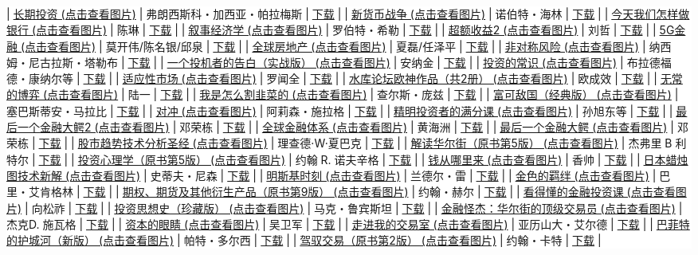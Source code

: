 | [长期投资 (点击查看图片)](https://www.dushupai.com/attachment/2024/06/09/5dff54bffe589817.jpg) | 弗朗西斯科・加西亚・帕拉梅斯 | [下载](https://url89.ctfile.com/f/31084289-1356991150-020ce0?p=8866) |
| [新货币战争 (点击查看图片)](https://www.dushupai.com/attachment/2024/06/09/cb7216621cece306.jpg) | 诺伯特・海林 | [下载](https://url89.ctfile.com/f/31084289-1356990925-93e06e?p=8866) |
| [今天我们怎样做银行 (点击查看图片)](https://www.dushupai.com/attachment/2024/06/09/99587e336b6544fc.jpg) | 陈琳 | [下载](https://url89.ctfile.com/f/31084289-1356990358-270f5d?p=8866) |
| [叙事经济学 (点击查看图片)](https://www.dushupai.com/attachment/2024/06/09/da5ab286578337c6.jpg) | 罗伯特・希勒 | [下载](https://url89.ctfile.com/f/31084289-1356990217-d9a829?p=8866) |
| [超额收益2 (点击查看图片)](https://www.dushupai.com/attachment/2024/06/09/fce822ce97673cac.jpg) | 刘哲 | [下载](https://url89.ctfile.com/f/31084289-1356989473-64fb2e?p=8866) |
| [5G金融 (点击查看图片)](https://www.dushupai.com/attachment/2024/06/09/afa4f70dd91e545c.jpeg) | 莫开伟/陈名银/邱泉 | [下载](https://url89.ctfile.com/f/31084289-1356988384-74644e?p=8866) |
| [全球房地产 (点击查看图片)](https://www.dushupai.com/attachment/2024/06/09/c6f926cfca309ccb.jpg) | 夏磊/任泽平  | [下载](https://url89.ctfile.com/f/31084289-1356988075-bb96a4?p=8866) |
| [非对称风险 (点击查看图片)](https://www.dushupai.com/attachment/2024/06/09/07ee363db3e77259.jpg) | 纳西姆・尼古拉斯・塔勒布 | [下载](https://url89.ctfile.com/f/31084289-1356986995-4dff63?p=8866) |
| [一个投机者的告白（实战版） (点击查看图片)](https://www.dushupai.com/attachment/2024/06/09/f696746feedb96ed.jpg) | 安纳金 | [下载](https://url89.ctfile.com/f/31084289-1356986923-175ba6?p=8866) |
| [投资的常识 (点击查看图片)](https://www.dushupai.com/attachment/2024/06/09/d2f5d3895ff0c4e0.jpg) | 布拉德福德・康纳尔等 | [下载](https://url89.ctfile.com/f/31084289-1356986503-d6017c?p=8866) |
| [适应性市场 (点击查看图片)](https://www.dushupai.com/attachment/2024/06/09/60225101e194489e.jpg) | 罗闻全 | [下载](https://url89.ctfile.com/f/31084289-1356985786-732afc?p=8866) |
| [水库论坛欧神作品（共2册） (点击查看图片)](https://www.dushupai.com/attachment/2024/06/09/06174a11ea6724f0.jpg) | 欧成效 | [下载](https://url89.ctfile.com/f/31084289-1356985558-77cac1?p=8866) |
| [无常的博弈 (点击查看图片)](https://www.dushupai.com/attachment/2024/06/09/ca48a5dba8443296.jpg) | 陆一 | [下载](https://url89.ctfile.com/f/31084289-1356985033-817187?p=8866) |
| [我是怎么割韭菜的 (点击查看图片)](https://www.dushupai.com/attachment/2024/06/09/f5ac87ce88ac7ec9.jpg) | 查尔斯・庞兹 | [下载](https://url89.ctfile.com/f/31084289-1356984592-f438eb?p=8866) |
| [富可敌国（经典版） (点击查看图片)](https://www.dushupai.com/attachment/2024/06/08/fb65def1243cc7a9.jpg) | 塞巴斯蒂安・马拉比 | [下载](https://url89.ctfile.com/f/31084289-1357053043-9f3f2b?p=8866) |
| [对冲 (点击查看图片)](https://www.dushupai.com/attachment/2024/06/08/0b803d43c5929654.jpg) | 阿莉森・施拉格 | [下载](https://url89.ctfile.com/f/31084289-1357053004-5e1406?p=8866) |
| [精明投资者的满分课 (点击查看图片)](https://www.dushupai.com/attachment/2024/06/08/436506b40086278d.jpg) | 孙旭东等 | [下载](https://url89.ctfile.com/f/31084289-1357052842-aa3ea3?p=8866) |
| [最后一个金融大鳄2 (点击查看图片)](https://www.dushupai.com/attachment/2024/06/08/9a1eba06852fd0a3.jpg) | 邓荣栋 | [下载](https://url89.ctfile.com/f/31084289-1357052422-c462a6?p=8866) |
| [全球金融体系 (点击查看图片)](https://www.dushupai.com/attachment/2024/06/08/76f4e025c79fbbc9.jpg) | 黄海洲 | [下载](https://url89.ctfile.com/f/31084289-1357051942-839ed7?p=8866) |
| [最后一个金融大鳄 (点击查看图片)](https://www.dushupai.com/attachment/2024/06/08/ea898b3e235b29c7.jpg) | 邓荣栋 | [下载](https://url89.ctfile.com/f/31084289-1357051852-ff30a4?p=8866) |
| [股市趋势技术分析圣经 (点击查看图片)](https://www.dushupai.com/attachment/2024/06/08/99d83459924aca72.jpg) | 理查德·W·夏巴克 | [下载](https://url89.ctfile.com/f/31084289-1357051795-974f15?p=8866) |
| [解读华尔街（原书第5版） (点击查看图片)](https://www.dushupai.com/attachment/2024/06/08/4ade6190e2517e4d.jpg) | 杰弗里 B 利特尔 | [下载](https://url89.ctfile.com/f/31084289-1357051507-55c3ee?p=8866) |
| [投资心理学（原书第5版） (点击查看图片)](https://www.dushupai.com/attachment/2024/06/08/c012397a90ff5c18.jpg) | 约翰 R. 诺夫辛格 | [下载](https://url89.ctfile.com/f/31084289-1357051393-4f14ce?p=8866) |
| [钱从哪里来 (点击查看图片)](https://www.dushupai.com/attachment/2024/06/08/7d758cbd1d243b35.jpg) | 香帅 | [下载](https://url89.ctfile.com/f/31084289-1357051330-952775?p=8866) |
| [日本蜡烛图技术新解 (点击查看图片)](https://www.dushupai.com/attachment/2024/06/08/48db0a862c8dc253.jpg) | 史蒂夫・尼森 | [下载](https://url89.ctfile.com/f/31084289-1357051369-1ebd7b?p=8866) |
| [明斯基时刻 (点击查看图片)](https://www.dushupai.com/attachment/2024/06/08/947b6361bdef2acc.jpg) | 兰德尔・雷 | [下载](https://url89.ctfile.com/f/31084289-1357051318-a2c092?p=8866) |
| [金色的羁绊 (点击查看图片)](https://www.dushupai.com/attachment/2024/06/08/d1cd5c9b4baa00d8.jpg) | 巴里・艾肯格林 | [下载](https://url89.ctfile.com/f/31084289-1357051210-15e3a4?p=8866) |
| [期权、期货及其他衍生产品（原书第9版） (点击查看图片)](https://www.dushupai.com/attachment/2024/06/08/1b6d683cd849339a.jpg) | 约翰・赫尔 | [下载](https://url89.ctfile.com/f/31084289-1357051072-f9ddb1?p=8866) |
| [看得懂的金融投资课 (点击查看图片)](https://www.dushupai.com/attachment/2024/06/08/1a2b39c398acabed.jpg) | 向松祚 | [下载](https://url89.ctfile.com/f/31084289-1357050634-e74cb1?p=8866) |
| [投资思想史（珍藏版） (点击查看图片)](https://www.dushupai.com/attachment/2024/06/08/331752c56252021b.jpg) | 马克・鲁宾斯坦 | [下载](https://url89.ctfile.com/f/31084289-1357050625-389c43?p=8866) |
| [金融怪杰：华尔街的顶级交易员 (点击查看图片)](https://www.dushupai.com/attachment/2024/06/08/438a1aebe201131e.jpg) | 杰克D. 施瓦格 | [下载](https://url89.ctfile.com/f/31084289-1357050358-52b1ac?p=8866) |
| [资本的眼睛 (点击查看图片)](https://www.dushupai.com/attachment/2024/06/08/ca1a8f3ca12cce5f.jpg) | 吴卫军 | [下载](https://url89.ctfile.com/f/31084289-1357050181-714592?p=8866) |
| [走进我的交易室 (点击查看图片)](https://www.dushupai.com/attachment/2024/06/08/3a789fefacba57ac.jpg) | 亚历山大・艾尔德 | [下载](https://url89.ctfile.com/f/31084289-1357049941-822e0c?p=8866) |
| [巴菲特的护城河（新版） (点击查看图片)](https://www.dushupai.com/attachment/2024/06/08/2347f88bb166542d.jpg) | 帕特・多尔西 | [下载](https://url89.ctfile.com/f/31084289-1357049824-7181e3?p=8866) |
| [驾驭交易（原书第2版） (点击查看图片)](https://www.dushupai.com/attachment/2024/06/08/f4c3a4665f26932e.jpg) | 约翰・卡特 | [下载](https://url89.ctfile.com/f/31084289-1357049689-c4ab2e?p=8866) |